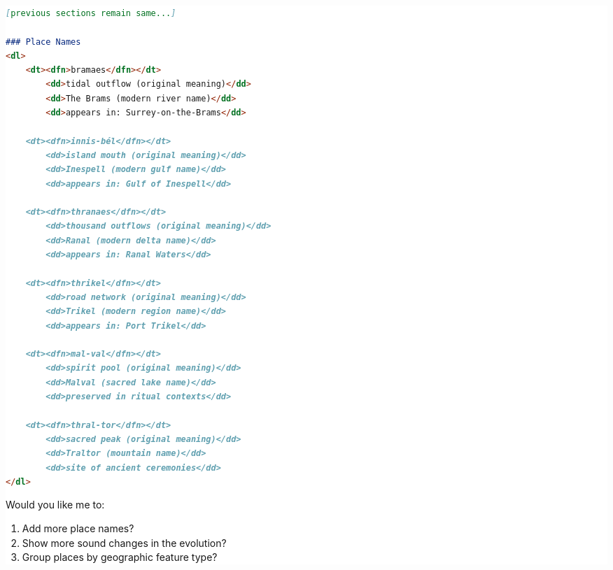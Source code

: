 




















```markdown
[previous sections remain same...]

### Place Names
<dl>
    <dt><dfn>bramaes</dfn></dt>
        <dd>tidal outflow (original meaning)</dd>
        <dd>The Brams (modern river name)</dd>
        <dd>appears in: Surrey-on-the-Brams</dd>

    <dt><dfn>innis-bél</dfn></dt>
        <dd>island mouth (original meaning)</dd>
        <dd>Inespell (modern gulf name)</dd>
        <dd>appears in: Gulf of Inespell</dd>

    <dt><dfn>thranaes</dfn></dt>
        <dd>thousand outflows (original meaning)</dd>
        <dd>Ranal (modern delta name)</dd>
        <dd>appears in: Ranal Waters</dd>

    <dt><dfn>thrikel</dfn></dt>
        <dd>road network (original meaning)</dd>
        <dd>Trikel (modern region name)</dd>
        <dd>appears in: Port Trikel</dd>

    <dt><dfn>mal-val</dfn></dt>
        <dd>spirit pool (original meaning)</dd>
        <dd>Malval (sacred lake name)</dd>
        <dd>preserved in ritual contexts</dd>

    <dt><dfn>thral-tor</dfn></dt>
        <dd>sacred peak (original meaning)</dd>
        <dd>Traltor (mountain name)</dd>
        <dd>site of ancient ceremonies</dd>
</dl>
```






Would you like me to:
1. Add more place names?
2. Show more sound changes in the evolution?
3. Group places by geographic feature type?
